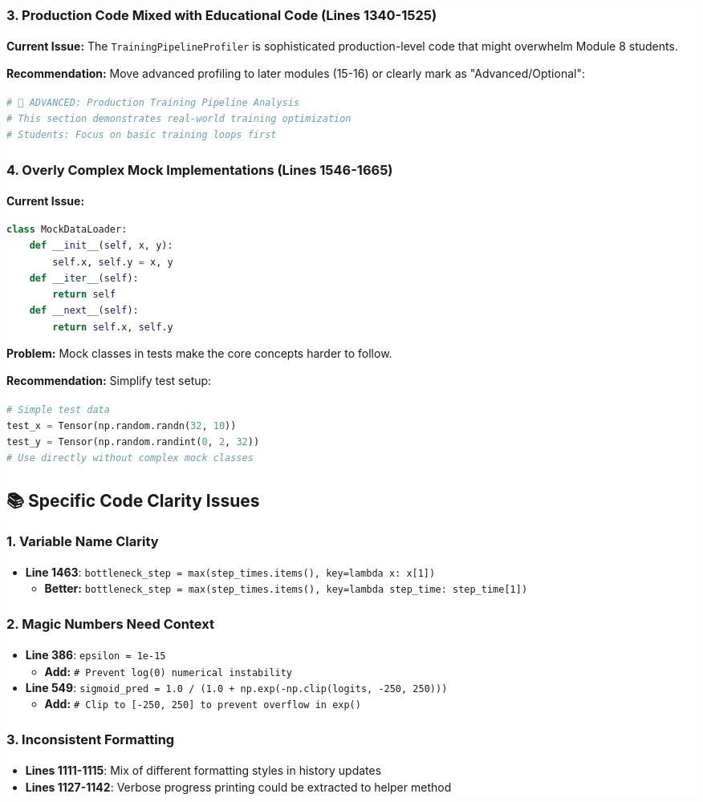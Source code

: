 ### 3. **Production Code Mixed with Educational Code (Lines 1340-1525)**
**Current Issue:** The `TrainingPipelineProfiler` is sophisticated production-level code that might overwhelm Module 8 students.

**Recommendation:** Move advanced profiling to later modules (15-16) or clearly mark as "Advanced/Optional":
```python
# 🚨 ADVANCED: Production Training Pipeline Analysis
# This section demonstrates real-world training optimization
# Students: Focus on basic training loops first
```

### 4. **Overly Complex Mock Implementations (Lines 1546-1665)**
**Current Issue:**
```python
class MockDataLoader:
    def __init__(self, x, y):
        self.x, self.y = x, y
    def __iter__(self):
        return self
    def __next__(self):
        return self.x, self.y
```

**Problem:** Mock classes in tests make the core concepts harder to follow.

**Recommendation:** Simplify test setup:
```python
# Simple test data
test_x = Tensor(np.random.randn(32, 10))
test_y = Tensor(np.random.randint(0, 2, 32))
# Use directly without complex mock classes
```

## 📚 Specific Code Clarity Issues

### 1. **Variable Name Clarity**
- **Line 1463**: `bottleneck_step = max(step_times.items(), key=lambda x: x[1])`
  - **Better:** `bottleneck_step = max(step_times.items(), key=lambda step_time: step_time[1])`

### 2. **Magic Numbers Need Context**
- **Line 386**: `epsilon = 1e-15`
  - **Add:** `# Prevent log(0) numerical instability`
- **Line 549**: `sigmoid_pred = 1.0 / (1.0 + np.exp(-np.clip(logits, -250, 250)))`
  - **Add:** `# Clip to [-250, 250] to prevent overflow in exp()`

### 3. **Inconsistent Formatting**
- **Lines 1111-1115**: Mix of different formatting styles in history updates
- **Lines 1127-1142**: Verbose progress printing could be extracted to helper method
